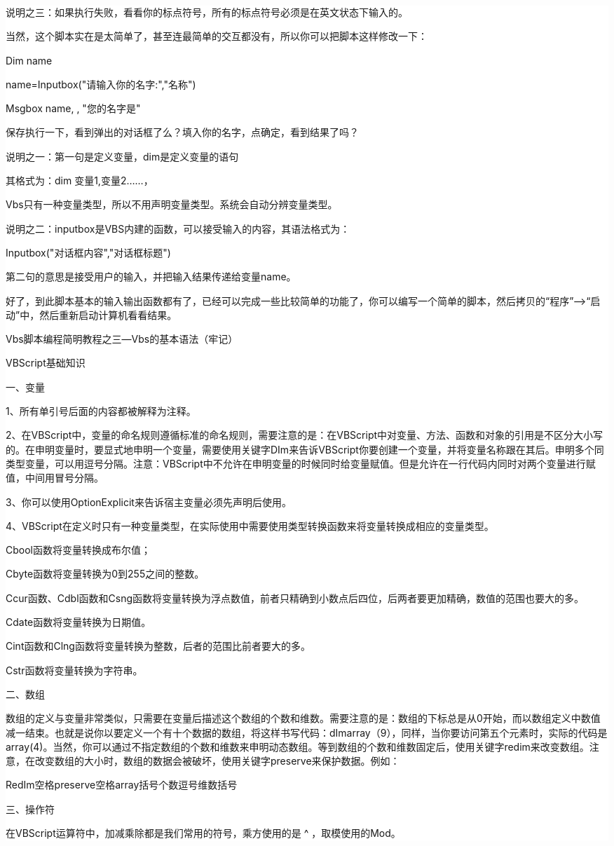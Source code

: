 说明之三：如果执行失败，看看你的标点符号，所有的标点符号必须是在英文状态下输入的。

当然，这个脚本实在是太简单了，甚至连最简单的交互都没有，所以你可以把脚本这样修改一下：

Dim name

name=Inputbox("请输入你的名字:","名称")

Msgbox name, , "您的名字是"

保存执行一下，看到弹出的对话框了么？填入你的名字，点确定，看到结果了吗？

说明之一：第一句是定义变量，dim是定义变量的语句

其格式为：dim 变量1,变量2……，

Vbs只有一种变量类型，所以不用声明变量类型。系统会自动分辨变量类型。

说明之二：inputbox是VBS内建的函数，可以接受输入的内容，其语法格式为：

Inputbox("对话框内容","对话框标题")

第二句的意思是接受用户的输入，并把输入结果传递给变量name。

好了，到此脚本基本的输入输出函数都有了，已经可以完成一些比较简单的功能了，你可以编写一个简单的脚本，然后拷贝的“程序”—>“启动”中，然后重新启动计算机看看结果。

Vbs脚本编程简明教程之三—Vbs的基本语法（牢记）

VBScript基础知识

一、变量

1、所有单引号后面的内容都被解释为注释。

2、在VBScript中，变量的命名规则遵循标准的命名规则，需要注意的是：在VBScript中对变量、方法、函数和对象的引用是不区分大小写的。在申明变量时，要显式地申明一个变量，需要使用关键字DIm来告诉VBScript你要创建一个变量，并将变量名称跟在其后。申明多个同类型变量，可以用逗号分隔。注意：VBScript中不允许在申明变量的时候同时给变量赋值。但是允许在一行代码内同时对两个变量进行赋值，中间用冒号分隔。

3、你可以使用OptionExplicit来告诉宿主变量必须先声明后使用。

4、VBScript在定义时只有一种变量类型，在实际使用中需要使用类型转换函数来将变量转换成相应的变量类型。

Cbool函数将变量转换成布尔值；

Cbyte函数将变量转换为0到255之间的整数。

Ccur函数、Cdbl函数和Csng函数将变量转换为浮点数值，前者只精确到小数点后四位，后两者要更加精确，数值的范围也要大的多。

Cdate函数将变量转换为日期值。

Cint函数和Clng函数将变量转换为整数，后者的范围比前者要大的多。

Cstr函数将变量转换为字符串。

二、数组

数组的定义与变量非常类似，只需要在变量后描述这个数组的个数和维数。需要注意的是：数组的下标总是从0开始，而以数组定义中数值减一结束。也就是说你以要定义一个有十个数据的数组，将这样书写代码：dImarray（9），同样，当你要访问第五个元素时，实际的代码是array(4)。当然，你可以通过不指定数组的个数和维数来申明动态数组。等到数组的个数和维数固定后，使用关键字redim来改变数组。注意，在改变数组的大小时，数组的数据会被破坏，使用关键字preserve来保护数据。例如：

RedIm空格preserve空格array括号个数逗号维数括号

三、操作符

在VBScript运算符中，加减乘除都是我们常用的符号，乘方使用的是 ^ ，取模使用的Mod。
